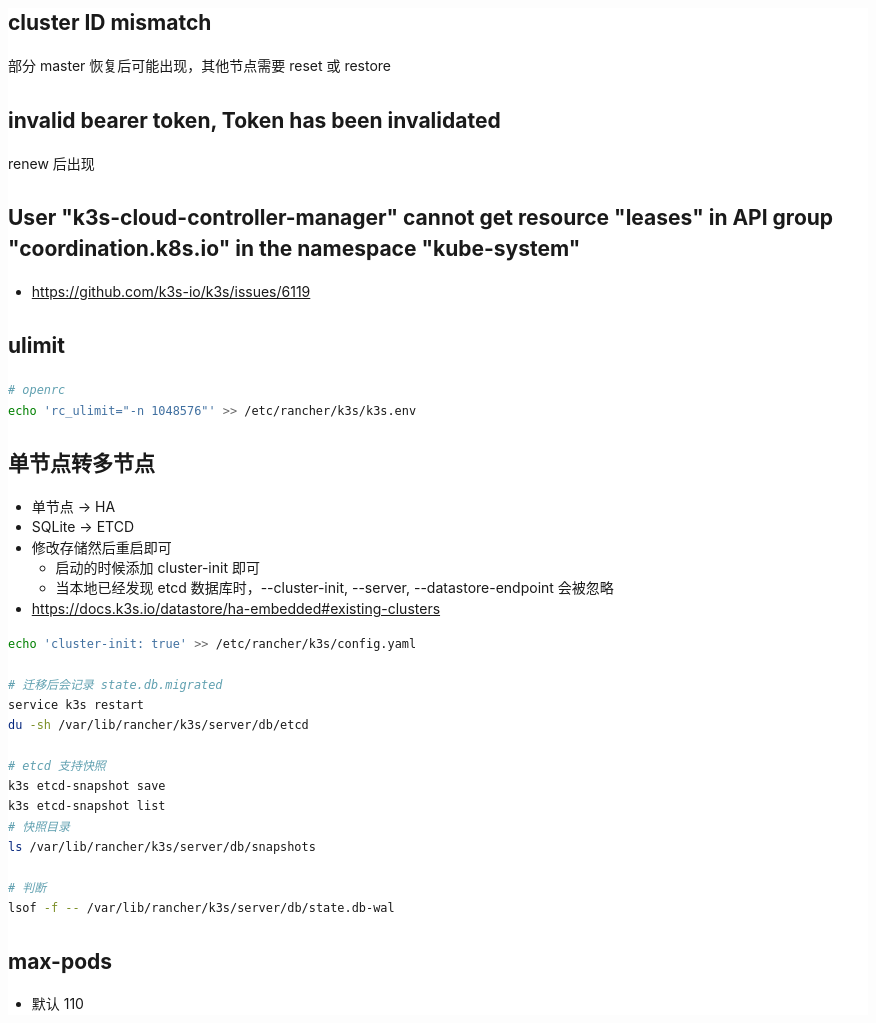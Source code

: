 ## cluster ID mismatch

部分 master 恢复后可能出现，其他节点需要 reset 或 restore

## invalid bearer token, Token has been invalidated

renew 后出现

## User "k3s-cloud-controller-manager" cannot get resource "leases" in API group "coordination.k8s.io" in the namespace "kube-system"

- https://github.com/k3s-io/k3s/issues/6119

## ulimit

```bash
# openrc
echo 'rc_ulimit="-n 1048576"' >> /etc/rancher/k3s/k3s.env
```

## 单节点转多节点

- 单节点 -> HA
- SQLite -> ETCD
- 修改存储然后重启即可
  - 启动的时候添加 cluster-init 即可
  - 当本地已经发现 etcd 数据库时，--cluster-init, --server, --datastore-endpoint 会被忽略
- https://docs.k3s.io/datastore/ha-embedded#existing-clusters

```bash
echo 'cluster-init: true' >> /etc/rancher/k3s/config.yaml

# 迁移后会记录 state.db.migrated
service k3s restart
du -sh /var/lib/rancher/k3s/server/db/etcd

# etcd 支持快照
k3s etcd-snapshot save
k3s etcd-snapshot list
# 快照目录
ls /var/lib/rancher/k3s/server/db/snapshots

# 判断
lsof -f -- /var/lib/rancher/k3s/server/db/state.db-wal
```

## max-pods

- 默认 110
